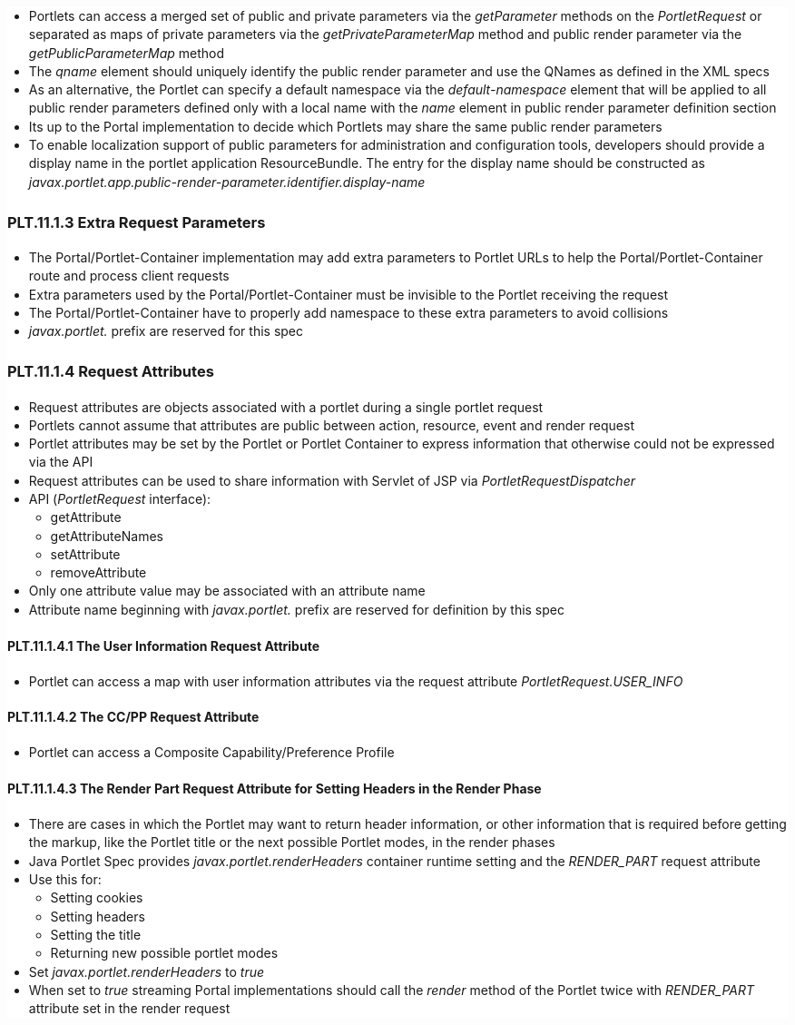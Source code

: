 * Portlets can access a merged set of public and private parameters via the *getParameter* methods on the *PortletRequest* or separated as maps of private parameters via the *getPrivateParameterMap* method and public render parameter via the *getPublicParameterMap* method
* The *qname* element should uniquely identify the public render parameter and use the QNames as defined in the XML specs
* As an alternative, the Portlet can specify a default namespace via the *default-namespace* element that will be applied to all public render parameters defined only with a local name with the *name* element in public render parameter definition section
* Its up to the Portal implementation to decide which Portlets may share the same public render parameters
* To enable localization support of public parameters for administration and configuration tools, developers should provide a display name in the portlet application ResourceBundle. The entry for the display name should be constructed as *javax.portlet.app.public-render-parameter.identifier.display-name*

### PLT.11.1.3 Extra Request Parameters
* The Portal/Portlet-Container implementation may add extra parameters to Portlet URLs to help the Portal/Portlet-Container route and process client requests
* Extra parameters used by the Portal/Portlet-Container must be invisible to the Portlet receiving the request
* The Portal/Portlet-Container have to properly add namespace to these extra parameters to avoid collisions
* *javax.portlet.* prefix are reserved for this spec

### PLT.11.1.4 Request Attributes
* Request attributes are objects associated with a portlet during a single portlet request
* Portlets cannot assume that attributes are public between action, resource, event and render request
* Portlet attributes may be set by the Portlet or Portlet Container to express information that otherwise could not be expressed via the API
* Request attributes can be used to share information with Servlet of JSP via *PortletRequestDispatcher*
* API (*PortletRequest* interface):
    * getAttribute
    * getAttributeNames
    * setAttribute
    * removeAttribute
* Only one attribute value may be associated with an attribute name
* Attribute name beginning with *javax.portlet.* prefix are reserved for definition by this spec

#### PLT.11.1.4.1 The User Information Request Attribute
* Portlet can access a map with user information attributes via the request attribute *PortletRequest.USER_INFO*

#### PLT.11.1.4.2 The CC/PP Request Attribute
* Portlet can access a Composite Capability/Preference Profile

#### PLT.11.1.4.3 The Render Part Request Attribute for Setting Headers in the Render Phase
* There are cases in which the Portlet may want to return header information, or other information that is required before getting the markup, like the Portlet title or the next possible Portlet modes, in the render phases
* Java Portlet Spec provides *javax.portlet.renderHeaders* container runtime setting and the *RENDER_PART* request attribute
* Use this for:
    * Setting cookies
    * Setting headers
    * Setting the title
    * Returning new possible portlet modes
* Set *javax.portlet.renderHeaders* to *true*
* When set to *true* streaming Portal implementations should call the *render* method of the Portlet twice with *RENDER_PART* attribute set in the render request